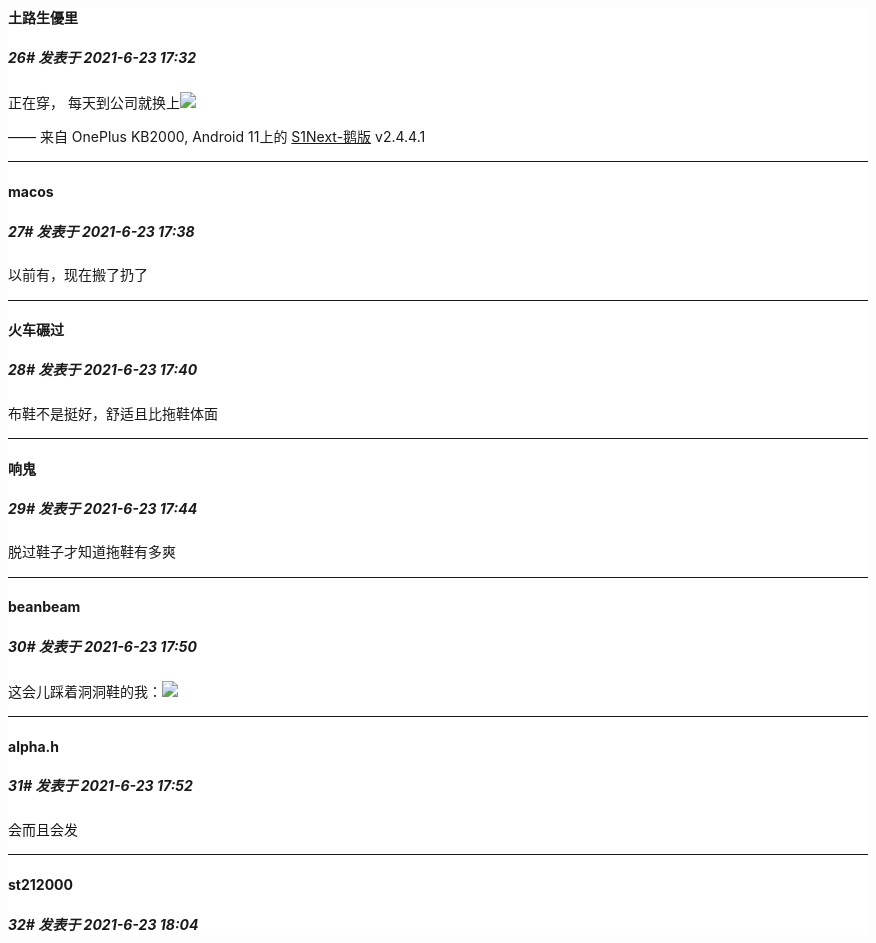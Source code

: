 ####  土路生優里  
##### 26#       发表于 2021-6-23 17:32


正在穿， 每天到公司就换上<img src="https://static.saraba1st.com/image/smiley/face2017/062.gif" referrerpolicy="no-referrer">

—— 来自 OnePlus KB2000, Android 11上的 [S1Next-鹅版](https://github.com/ykrank/S1-Next/releases) v2.4.4.1


*****

####  macos  
##### 27#       发表于 2021-6-23 17:38


以前有，现在搬了扔了


*****

####  火车碾过  
##### 28#       发表于 2021-6-23 17:40


布鞋不是挺好，舒适且比拖鞋体面


*****

####  响鬼  
##### 29#       发表于 2021-6-23 17:44


脱过鞋子才知道拖鞋有多爽


*****

####  beanbeam  
##### 30#       发表于 2021-6-23 17:50


这会儿踩着洞洞鞋的我：<img src="https://static.saraba1st.com/image/smiley/face2017/018.png" referrerpolicy="no-referrer">




*****

####  alpha.h  
##### 31#       发表于 2021-6-23 17:52


会而且会发


*****

####  st212000  
##### 32#       发表于 2021-6-23 18:04
